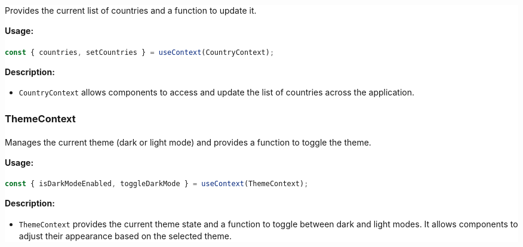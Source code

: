 Provides the current list of countries and a function to update it.

**Usage:**

```jsx
const { countries, setCountries } = useContext(CountryContext);
```

**Description:**
- `CountryContext` allows components to access and update the list of countries across the application.

### ThemeContext

Manages the current theme (dark or light mode) and provides a function to toggle the theme.

**Usage:**

```jsx
const { isDarkModeEnabled, toggleDarkMode } = useContext(ThemeContext);
```

**Description:**
- `ThemeContext` provides the current theme state and a function to toggle between dark and light modes. It allows components to adjust their appearance based on the selected theme.

```

